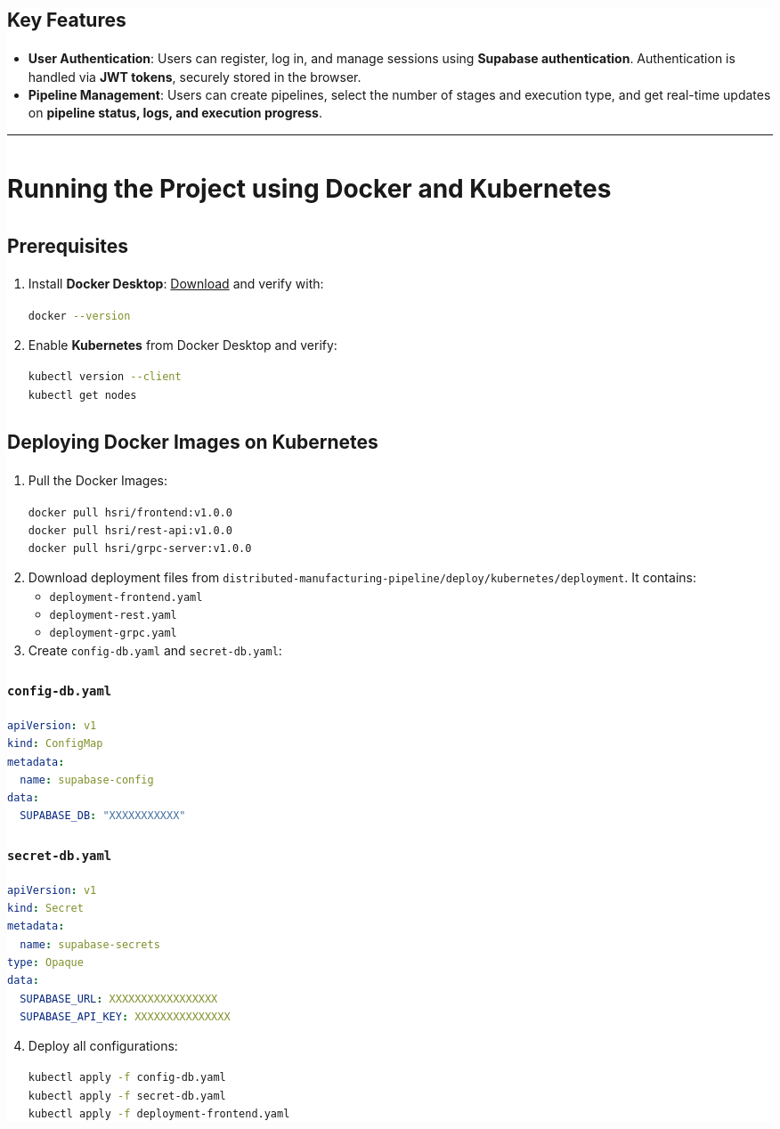 ## Key Features

- **User Authentication**: Users can register, log in, and manage sessions using **Supabase authentication**. Authentication is handled via **JWT tokens**, securely stored in the browser.
- **Pipeline Management**: Users can create pipelines, select the number of stages and execution type, and get real-time updates on **pipeline status, logs, and execution progress**.

---

# Running the Project using Docker and Kubernetes

## Prerequisites
1. Install **Docker Desktop**: [Download](https://www.docker.com/get-started/) and verify with:
   ```sh
   docker --version
   ```
2. Enable **Kubernetes** from Docker Desktop and verify:
   ```sh
   kubectl version --client
   kubectl get nodes
   ```

## Deploying Docker Images on Kubernetes
1. Pull the Docker Images:
   ```sh
   docker pull hsri/frontend:v1.0.0
   docker pull hsri/rest-api:v1.0.0
   docker pull hsri/grpc-server:v1.0.0
   ```
2. Download deployment files from `distributed-manufacturing-pipeline/deploy/kubernetes/deployment`. It contains:
   - `deployment-frontend.yaml`
   - `deployment-rest.yaml`
   - `deployment-grpc.yaml`
3. Create `config-db.yaml` and `secret-db.yaml`:

### `config-db.yaml`
```yaml
apiVersion: v1
kind: ConfigMap
metadata:
  name: supabase-config
data:
  SUPABASE_DB: "XXXXXXXXXXX"
```

### `secret-db.yaml`
```yaml
apiVersion: v1
kind: Secret
metadata:
  name: supabase-secrets
type: Opaque
data:
  SUPABASE_URL: XXXXXXXXXXXXXXXXX
  SUPABASE_API_KEY: XXXXXXXXXXXXXXX
```
4. Deploy all configurations:
   ```sh
   kubectl apply -f config-db.yaml
   kubectl apply -f secret-db.yaml
   kubectl apply -f deployment-frontend.yaml
   ```